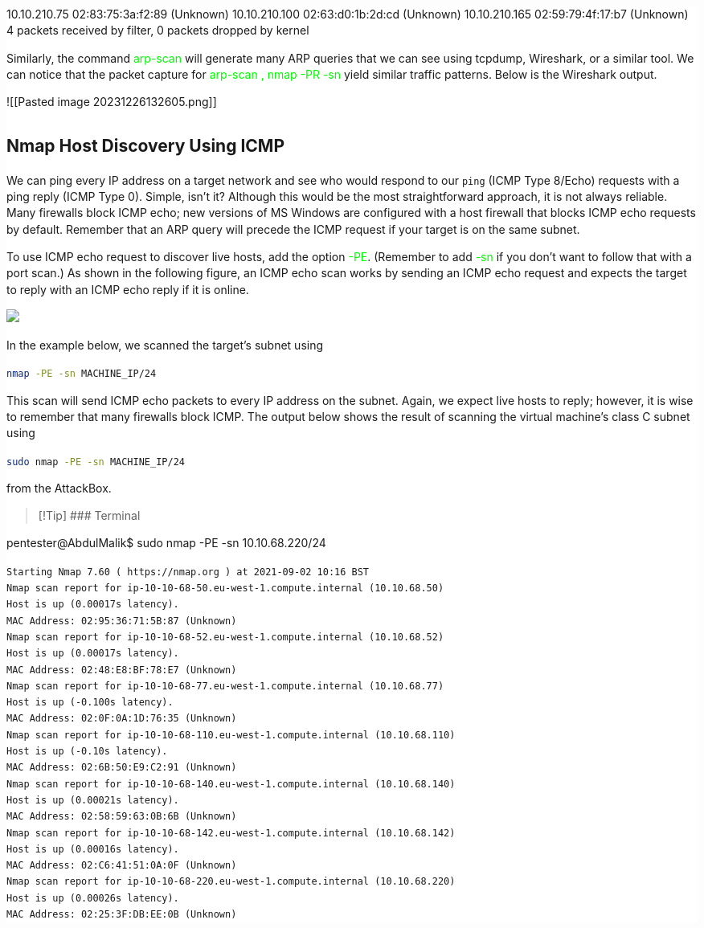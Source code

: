 10.10.210.75 02:83:75:3a:f2:89 (Unknown) 
10.10.210.100 02:63:d0:1b:2d:cd (Unknown) 
10.10.210.165 02:59:79:4f:17:b7 (Unknown)
4 packets received by filter, 0 packets dropped by kernel
>```


Similarly, the command <span style="color:#00FC00">arp-scan</span> will generate many ARP queries that we can see using tcpdump, Wireshark, or a similar tool. We can notice that the packet capture for <span style="color:#00FC00">arp-scan , nmap -PR -sn </span>yield similar traffic patterns. Below is the Wireshark output.

![[Pasted image 20231226132605.png]]

## Nmap Host Discovery Using ICMP
We can ping every IP address on a target network and see who would respond to our `ping` (ICMP Type 8/Echo) requests with a ping reply (ICMP Type 0). Simple, isn’t it? Although this would be the most straightforward approach, it is not always reliable. Many firewalls block ICMP echo; new versions of MS Windows are configured with a host firewall that blocks ICMP echo requests by default. Remember that an ARP query will precede the ICMP request if your target is on the same subnet.

To use ICMP echo request to discover live hosts, add the option <span style="color:#00FC00">-PE</span>. (Remember to add <span style="color:#00FC00">-sn</span> if you don’t want to follow that with a port scan.) As shown in the following figure, an ICMP echo scan works by sending an ICMP echo request and expects the target to reply with an ICMP echo reply if it is online.

![](https://tryhackme-images.s3.amazonaws.com/user-uploads/5f04259cf9bf5b57aed2c476/room-content/25fb5fd5d2009cf69d7aae40e8fde2ec.png)

In the example below, we scanned the target’s subnet using 
```bash
nmap -PE -sn MACHINE_IP/24
```
This scan will send ICMP echo packets to every IP address on the subnet. Again, we expect live hosts to reply; however, it is wise to remember that many firewalls block ICMP. The output below shows the result of scanning the virtual machine’s class C subnet using 
```sh
sudo nmap -PE -sn MACHINE_IP/24
```
from the AttackBox.
>[!Tip] ### Terminal
>```python
pentester@AbdulMalik$ sudo nmap -PE -sn 10.10.68.220/24 
```
Starting Nmap 7.60 ( https://nmap.org ) at 2021-09-02 10:16 BST 
Nmap scan report for ip-10-10-68-50.eu-west-1.compute.internal (10.10.68.50) 
Host is up (0.00017s latency). 
MAC Address: 02:95:36:71:5B:87 (Unknown) 
Nmap scan report for ip-10-10-68-52.eu-west-1.compute.internal (10.10.68.52) 
Host is up (0.00017s latency). 
MAC Address: 02:48:E8:BF:78:E7 (Unknown) 
Nmap scan report for ip-10-10-68-77.eu-west-1.compute.internal (10.10.68.77) 
Host is up (-0.100s latency). 
MAC Address: 02:0F:0A:1D:76:35 (Unknown) 
Nmap scan report for ip-10-10-68-110.eu-west-1.compute.internal (10.10.68.110) 
Host is up (-0.10s latency). 
MAC Address: 02:6B:50:E9:C2:91 (Unknown) 
Nmap scan report for ip-10-10-68-140.eu-west-1.compute.internal (10.10.68.140) 
Host is up (0.00021s latency). 
MAC Address: 02:58:59:63:0B:6B (Unknown) 
Nmap scan report for ip-10-10-68-142.eu-west-1.compute.internal (10.10.68.142) 
Host is up (0.00016s latency). 
MAC Address: 02:C6:41:51:0A:0F (Unknown) 
Nmap scan report for ip-10-10-68-220.eu-west-1.compute.internal (10.10.68.220) 
Host is up (0.00026s latency). 
MAC Address: 02:25:3F:DB:EE:0B (Unknown) 
```